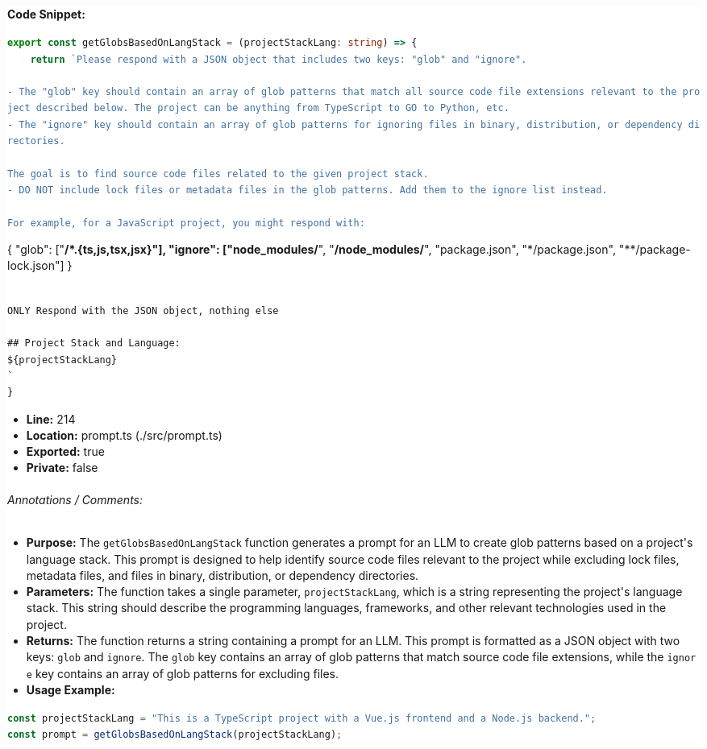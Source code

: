 **Code Snippet:**


```typescript
export const getGlobsBasedOnLangStack = (projectStackLang: string) => {
    return `Please respond with a JSON object that includes two keys: "glob" and "ignore".

- The "glob" key should contain an array of glob patterns that match all source code file extensions relevant to the project described below. The project can be anything from TypeScript to GO to Python, etc.
- The "ignore" key should contain an array of glob patterns for ignoring files in binary, distribution, or dependency directories.

The goal is to find source code files related to the given project stack.
- DO NOT include lock files or metadata files in the glob patterns. Add them to the ignore list instead.

For example, for a JavaScript project, you might respond with:
```
{
    "glob": ["**/*.{ts,js,tsx,jsx}"],
    "ignore": ["node_modules/**", "**/node_modules/**", "package.json", "*/package.json", "**/package-lock.json"]
}
```

ONLY Respond with the JSON object, nothing else

## Project Stack and Language:
${projectStackLang}
`
}
```

- **Line:** 214
- **Location:** prompt.ts (./src/prompt.ts)
- **Exported:** true
- **Private:** false
###### Annotations / Comments:
- **Purpose:** The `getGlobsBasedOnLangStack` function generates a prompt for an LLM to create glob patterns based on a project's language stack. This prompt is designed to help identify source code files relevant to the project while excluding lock files, metadata files, and files in binary, distribution, or dependency directories.
- **Parameters:** The function takes a single parameter, `projectStackLang`, which is a string representing the project's language stack. This string should describe the programming languages, frameworks, and other relevant technologies used in the project.
- **Returns:** The function returns a string containing a prompt for an LLM. This prompt is formatted as a JSON object with two keys: `glob` and `ignore`. The `glob` key contains an array of glob patterns that match source code file extensions, while the `ignore` key contains an array of glob patterns for excluding files.
- **Usage Example:** 


```typescript
const projectStackLang = "This is a TypeScript project with a Vue.js frontend and a Node.js backend.";
const prompt = getGlobsBasedOnLangStack(projectStackLang);
```
